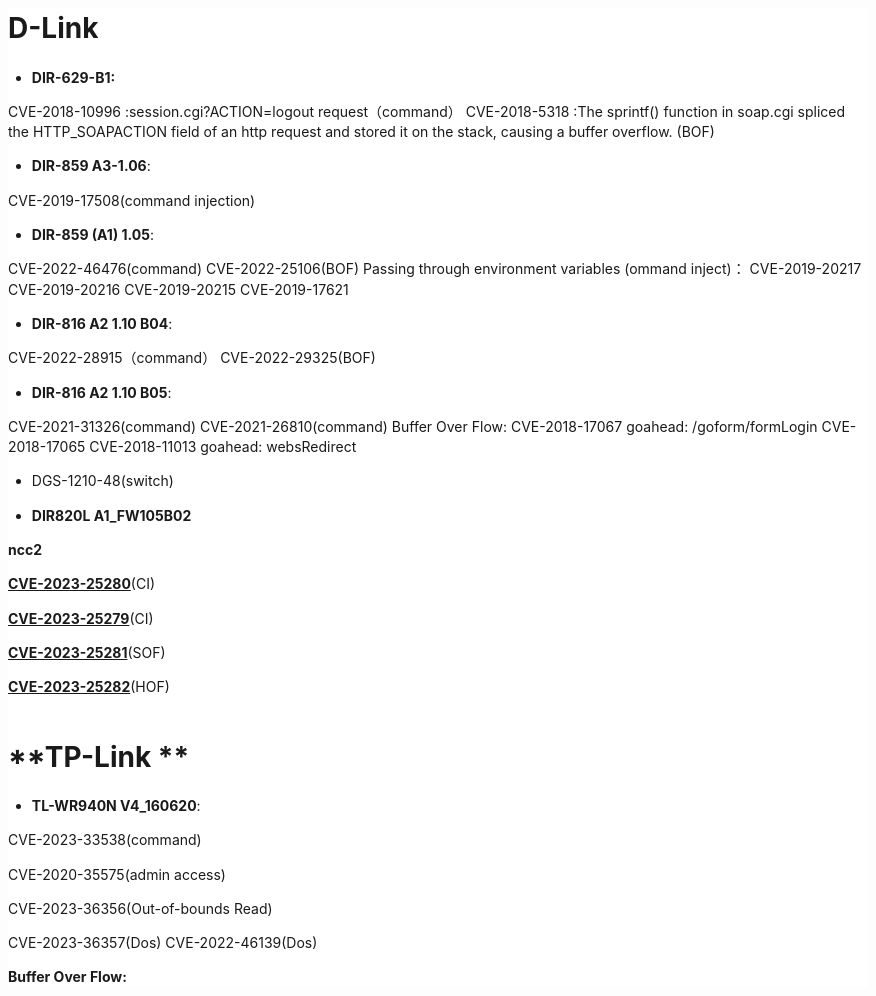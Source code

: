 # **D-Link**

+ **DIR-629-B1:**

CVE-2018-10996 :session.cgi?ACTION=logout request（command）
CVE-2018-5318 :The sprintf() function in soap.cgi spliced the HTTP_SOAPACTION field of an http request and stored it on the stack, causing a buffer overflow. (BOF)

+ **DIR-859 A3-1.06**: 

CVE-2019-17508(command injection)

+ **DIR-859 (A1) 1.05**:

CVE-2022-46476(command) CVE-2022-25106(BOF)
Passing through environment variables (ommand inject)：
CVE-2019-20217 CVE-2019-20216 CVE-2019-20215 CVE-2019-17621

+ **DIR-816 A2 1.10 B04**:

CVE-2022-28915（command） CVE-2022-29325(BOF)

+ **DIR-816 A2 1.10 B05**:

CVE-2021-31326(command)
CVE-2021-26810(command)
Buffer Over Flow:
CVE-2018-17067 goahead: /goform/formLogin
CVE-2018-17065 
CVE-2018-11013 goahead: websRedirect 

+ DGS-1210-48(switch)

+ **DIR820L A1_FW105B02**

 **ncc2**

 **[CVE-2023-25280](https://nvd.nist.gov/vuln/detail/CVE-2023-25280)**(CI)

 **[CVE-2023-25279](https://nvd.nist.gov/vuln/detail/CVE-2023-25279)**(CI)

 **[CVE-2023-25281](https://nvd.nist.gov/vuln/detail/CVE-2023-25281)**(SOF)

 **[CVE-2023-25282](https://nvd.nist.gov/vuln/detail/CVE-2023-25282)**(HOF)

# **TP-Link **

+ **TL-WR940N V4_160620**:

CVE-2023-33538(command)

CVE-2020-35575(admin access) 

CVE-2023-36356(Out-of-bounds Read) 

CVE-2023-36357(Dos) CVE-2022-46139(Dos)

**Buffer Over Flow:**
